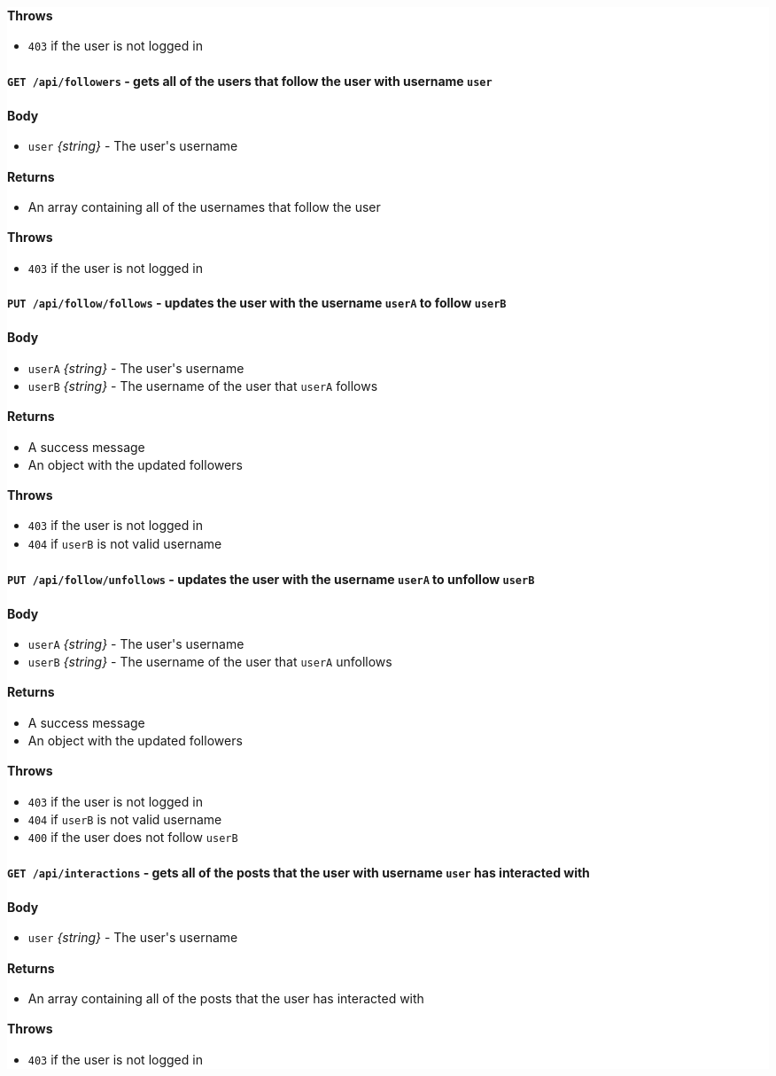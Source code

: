 **Throws**
- `403` if the user is not logged in

#### `GET /api/followers` - gets all of the users that follow the user with username `user`
**Body**
- `user` *{string}* - The user's username

**Returns**

- An array containing all of the usernames that follow the user

**Throws**
- `403` if the user is not logged in

#### `PUT /api/follow/follows` - updates the user with the username `userA` to follow `userB`
**Body**
- `userA` *{string}* - The user's username
- `userB` *{string}* - The username of the user that `userA` follows

**Returns**

- A success message
- An object with the updated followers

**Throws**
- `403` if the user is not logged in
- `404` if `userB` is not valid username

#### `PUT /api/follow/unfollows` - updates the user with the username `userA` to unfollow `userB`
**Body**
- `userA` *{string}* - The user's username
- `userB` *{string}* - The username of the user that `userA` unfollows

**Returns**

- A success message
- An object with the updated followers

**Throws**
- `403` if the user is not logged in
- `404` if `userB` is not valid username
- `400` if the user does not follow `userB`


#### `GET /api/interactions` - gets all of the posts that the user with username `user` has interacted with
**Body**
- `user` *{string}* - The user's username

**Returns**

- An array containing all of the posts that the user has interacted with

**Throws**
- `403` if the user is not logged in
